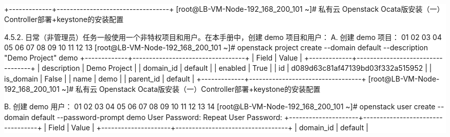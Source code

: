 +-------------+----------------------------------+
[root@LB-VM-Node-192_168_200_101 ~]#
私有云 Openstack Ocata版安装（一）Controller部署+keystone的安装配置

4.5.2. 日常（非管理员）任务一般使用一个非特权项目和用户。在本手册中，创建 demo 项目和用户：
A. 创建 demo 项目：
01
02
03
04
05
06
07
08
09
10
11
12
13
[root@LB-VM-Node-192_168_200_101 ~]# openstack project create --domain default --description "Demo Project" demo
+-------------+----------------------------------+
| Field       | Value                            |
+-------------+----------------------------------+
| description | Demo Project                     |
| domain_id   | default                          |
| enabled     | True                             |
| id          | d089d63c81af47139bd03f332a515952 |
| is_domain   | False                            |
| name        | demo                             |
| parent_id   | default                          |
+-------------+----------------------------------+
[root@LB-VM-Node-192_168_200_101 ~]#
私有云 Openstack Ocata版安装（一）Controller部署+keystone的安装配置

B. 创建 demo 用户：
01
02
03
04
05
06
07
08
09
10
11
12
13
14
[root@LB-VM-Node-192_168_200_101 ~]# openstack user create --domain default --password-prompt demo
User Password:
Repeat User Password:
+---------------------+----------------------------------+
| Field               | Value                            |
+---------------------+----------------------------------+
| domain_id           | default                          |